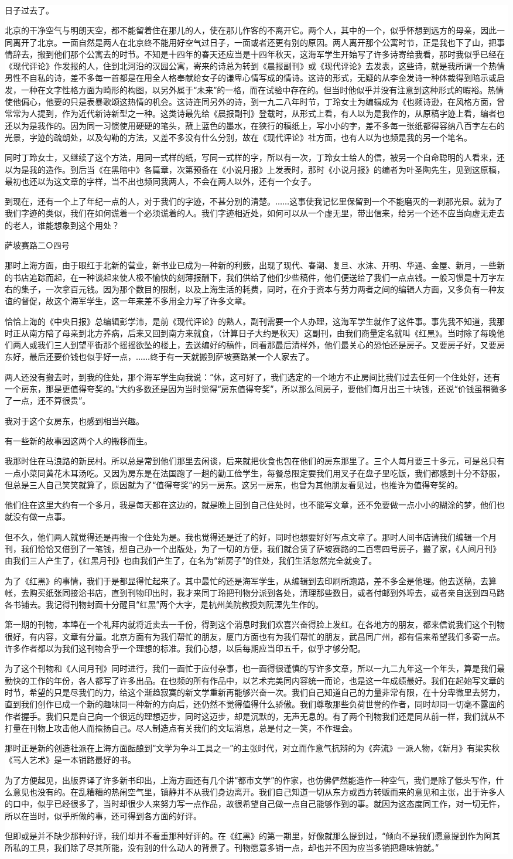    日子过去了。

   北京的干净空气与明朗天空，都不能留着住在那儿的人，使在那儿作客的不离开它。两个人，其中的一个，似乎怀想到远方的母亲，因此一同离开了北京。一面自然是两人在北京终不能用好空气过日子，一面或者还更有别的原因。两人离开那个公寓时节，正是我也下了山，把事情辞去，搬到他们那个公寓去的时节。不知是十四年的春天还应当是十四年秋天，这海军学生开始写了许多诗寄给我看，那时我似乎已经在《现代评论》作发报的人，住到北河沿的汉园公寓，寄来的诗总为转到《晨报副刊》或《现代评论》去发表，这些诗，就是我所谓一个热情男性不自私的诗，差不多每一首都是在用全人格奉献给女子的谦卑心情写成的情诗。这诗的形式，无疑的从李金发诗一种体裁得到暗示或启发，一种在文字性格方面为畸形的构图，以另外属于“未来”的一格，而在试验中存在的。但当时他似乎并没有注意到这种形式的暇裕。热情使他偏心，他要的只是表暴歌颂这热情的机会。这诗连同另外的诗，到一九二八年时节，丁玲女士为编辑成为《也频诗逊，在风格方面，曾常常为人提到，作为近代新诗新型之一种。这类诗最先给《晨报副刊》登载时，从形式上看，有人以为是我作的，从原稿字迹上看，编者也还以为是我作的。因为同一习惯使用硬硬的笔头，蘸上蓝色的墨水，在狭行的稿纸上，写小小的字，差不多每一张纸都得容纳八百字左右的光景，字迹的疏朗处，以及勾勒的方法，又差不多没有什么分别，故在《现代评论》社方面，也有人以为也频是我的另一个笔名。

   同时丁玲女士，又继续了这个方法，用同一式样的纸，写同一式样的字，所以有一次，丁玲女士给人的信，被另一个自命聪明的人看来，还以为是我的造作。到后当《在黑暗中》各篇章，次第预备在《小说月报》上发表时，那时《小说月报》的编者为叶圣陶先生，见到这原稿，最初也还以为这文章的字样，当不出也频同我两人，不会在两人以外，还有一个女子。

   到现在，还有一个上了年纪一点的人，对于我们的字迹，不甚分别的清楚。……这事使我记忆里保留到一个不能磨灭的一刹那光景。就为了我们字迹的类似，我们在如何谎着一个必须谎着的人。我们字迹相近处，如何可以从一个虚无里，带出信来，给另一个还不应当向虚无走去的老人，谁能想象到这个用处？

   萨坡赛路二○四号

   那时上海方面，由于眼红于北新的营业，新书业已成为一种新的利薮，出现了现代、春潮、复旦、水沫、开明、华通、金屋、新月，一些新的书店追踪而起，在一种谈起来使人极不愉快的刻薄报酬下，我们供给了他们少些稿件，他们便送给了我们一点点钱。一般习惯是十万字左右的集子，一次拿百元钱。因为那个数目的限制，以及上海生活的耗费，同时，在介于资本与劳力两者之间的编辑人方面，又多负有一种友谊的督促，故这个海军学生，这一年来差不多用全力写了许多文章。

   恰恰上海的《中央日报》总编辑彭学沛，是前《现代评论》的熟人，副刊需要一个人办理，这海军学生就作了这件事。事先我不知道，我那时正从南方陪了母亲到北方养病，后来又回到南方来就食，（计算日子大约是秋天）这副刊，由我们商量定名就叫《红黑》。当时除了每晚他们两人或我们三人到望平街那个摇摇欲坠的楼上，去送编好的稿件，同看那最后清样外，他们最关心的恐怕还是房子。又要房子好，又要房东好，最后还要价钱也似乎好一点，……终于有一天就搬到萨坡赛路某一个人家去了。

   两人还没有搬去时，到我的住处，那个海军学生向我说：“休，这可好了，我们选定的一个地方不止房间比我们过去任何一个住处好，还有一个房东，那是更值得夸奖的。”大约多数还是因为当时觉得“房东值得夸奖”，所以那么间房子，要他们每月出三十块钱，还说“价钱虽稍微多了一点，还不算很贵”。

   我对于这个女房东，也感到相当兴趣。

   有一些新的故事因这两个人的搬移而生。

   我那时住在马浪路的新民村。所以总是常到他们那里去闲谈，后来就把伙食也包在他们的房东那里了。三个人每月要三十多元，可是总只有一点小菜同黄花木耳汤吃。又因为房东是在法国跑了一趟的勤工俭学生，每餐总限定要我们用叉子在盘子里吃饭，我们都感到十分不舒服，但总是三人自己笑笑就算了，原因就为了“值得夸奖”的另一房东。这另一房东，也曾为其他朋友看见过，也推许为值得夸奖的。

   他们住在这里大约有一个多月，我是每天都在这边的，就是晚上回到自己住处时，也不能写文章，还不免要做一点小小的糊涂的梦，他们也就没有做一点事。

   但不久，他们两人就觉得还是再搬一个住处为是。我也觉得还是迁了的好，同时也想要好好写点文章了。那时人间书店请我们编辑一个月刊，我们恰恰又借到了一笔钱，想自己办一个出版处，为了一切的方便，我们就合赁了萨坡赛路的二百零四号房子，搬了家，《人间月刊》由我们三人产生了，《红黑月刊》也由我们产生了，在名为“新房子”的住处，我们生活忽然完全就变了。

   为了《红黑》的事情，我们于是都显得忙起来了。其中最忙的还是海军学生，从编辑到去印刷所跑路，差不多全是他理。他去送稿，去算帐，去购买纸张同接洽书店，直到刊物印出时，我才来同丁玲把刊物分派到各处，清理那些数目，或者付邮到外埠去，或者亲自送到四马路各书铺去。我记得刊物封面十分醒目“红黑”两个大字，是杭州美院教授刘阮溧先生作的。

   第一期的刊物，本埠在一个礼拜内就将近卖去一千份，得到这个消息时我们欢喜兴奋得脸上发红。在各地方的朋友，都来信说我们这个刊物很好，有内容，文章有分量。北京方面有为我们帮忙的朋友，厦门方面也有为我们帮忙的朋友，武昌同广州，都有信来希望我们多寄一点。许多作者都以为我们这刊物合乎一个理想的标准。我们心想，以后每期应当印五千，似乎才够分配。

   为了这个刊物和《人间月刊》同时进行，我们一面忙于应付杂事，也一面得很谨慎的写许多文章，所以一九二九年这一个年头，算是我们最勤快的工作的年份，各人都写了许多出品。在也频的所有作品中，以艺术完美同内容统一而论，也是这一年成绩最好。我们在起始写文章的时节，希望的只是尽我们的力，给这个渐趋寂寞的新文学重新再能够兴奋一次。我们自己知道自己的力量非常有限，在十分卑微里去努力，直到我们创作已成一个新的趣味同一种新的方向后，还仍然不觉得值得什么骄傲。我们尊敬那些负荷世誉的作者，同时却同一切毫不露面的作者握手。我们只是自己向一个很远的理想迈步，同时这迈步，却是沉默的，无声无息的。有了两个刊物我们还是同从前一样，我们就从不打量在刊物上攻击他人而揄扬自己。尽人制造点有关我们的文坛消息，总是付之一笑，不作理会。

   那时正是新的创造社派在上海方面酝酿到“文学为争斗工具之一”的主张时代，对立而作意气抗辩的为《奔流》一派人物，《新月》有梁实秋《骂人艺术》是一本销路最好的书。

   为了方便起见，出版界译了许多新书印出，上海方面还有几个讲“都市文学”的作家，也仿佛俨然能造作一种空气，我们是除了低头写作，什么意见也没有的。在乱糟糟的热闹空气里，镇静并不从我们身边离开。我们自己知道一切从东方或西方转贩而来的意见和主张，出于许多人的口中，似乎已经很多了，当时却很少人来努力写一点作品，故很希望自己做一点自己能够作到的事。就因为这态度同工作，对一切无忤，所以在当时，似乎所做的事，还可得到各方面的好评。

   但即或是并不缺少那种好评，我们却并不看重那种好评的。在《红黑》的第一期里，好像就那么提到过，“倾向不是我们愿意提到作为阿其所私的工具，我们除了尽其所能，没有别的什么动人的背景了。刊物愿意多销一点，却也并不因为应当多销把趣味俯就。”
